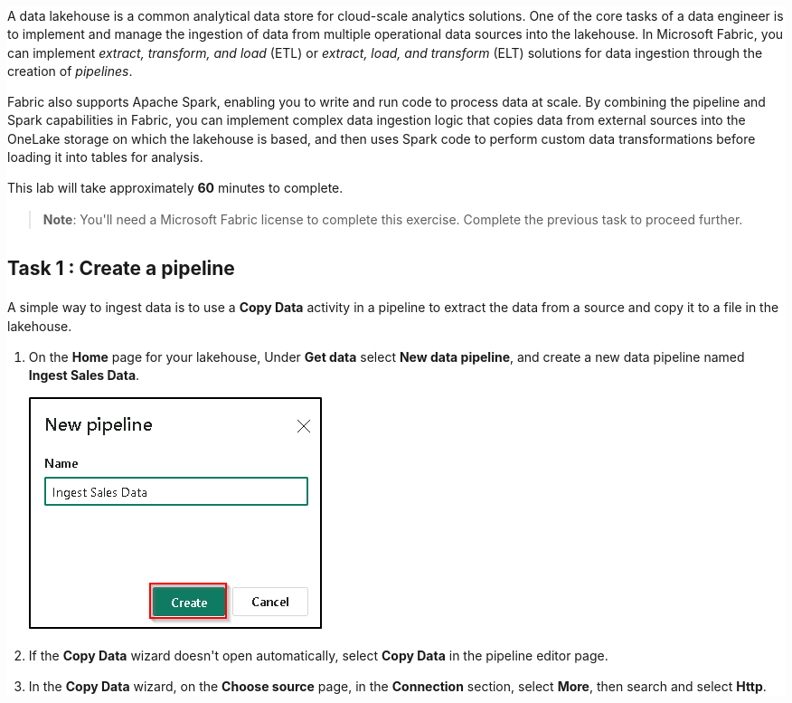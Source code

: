 A data lakehouse is a common analytical data store for cloud-scale analytics solutions. One of the core tasks of a data engineer is to implement and manage the ingestion of data from multiple operational data sources into the lakehouse. In Microsoft Fabric, you can implement *extract, transform, and load* (ETL) or *extract, load, and transform* (ELT) solutions for data ingestion through the creation of *pipelines*.

Fabric also supports Apache Spark, enabling you to write and run code to process data at scale. By combining the pipeline and Spark capabilities in Fabric, you can implement complex data ingestion logic that copies data from external sources into the OneLake storage on which the lakehouse is based, and then uses Spark code to perform custom data transformations before loading it into tables for analysis.

This lab will take approximately **60** minutes to complete.

> **Note**: You'll need a Microsoft Fabric license to complete this exercise. Complete the previous task to proceed further.

## Task 1 : Create a pipeline

A simple way to ingest data is to use a **Copy Data** activity in a pipeline to extract the data from a source and copy it to a file in the lakehouse.

1. On the **Home** page for your lakehouse, Under **Get data** select **New data pipeline**, and create a new data pipeline named **Ingest Sales Data**.

    ![](./Images/newPipeline.png)

2. If the **Copy Data** wizard doesn't open automatically, select **Copy Data** in the pipeline editor page.

3. In the **Copy Data** wizard, on the **Choose source** page, in the **Connection** section, select **More**, then search and select **Http**.
